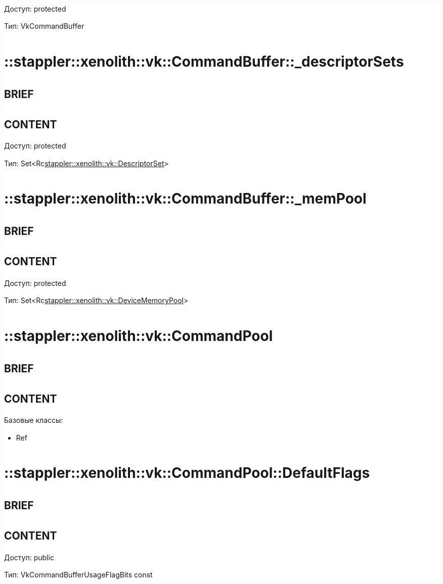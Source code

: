 Доступ: protected

Тип: VkCommandBuffer


# ::stappler::xenolith::vk::CommandBuffer::_descriptorSets

## BRIEF

## CONTENT

Доступ: protected

Тип: Set<Rc<stappler::xenolith::vk::DescriptorSet>>


# ::stappler::xenolith::vk::CommandBuffer::_memPool

## BRIEF

## CONTENT

Доступ: protected

Тип: Set<Rc<stappler::xenolith::vk::DeviceMemoryPool>>


# ::stappler::xenolith::vk::CommandPool

## BRIEF

## CONTENT

Базовые классы:
* Ref


# ::stappler::xenolith::vk::CommandPool::DefaultFlags

## BRIEF

## CONTENT

Доступ: public

Тип: VkCommandBufferUsageFlagBits const
